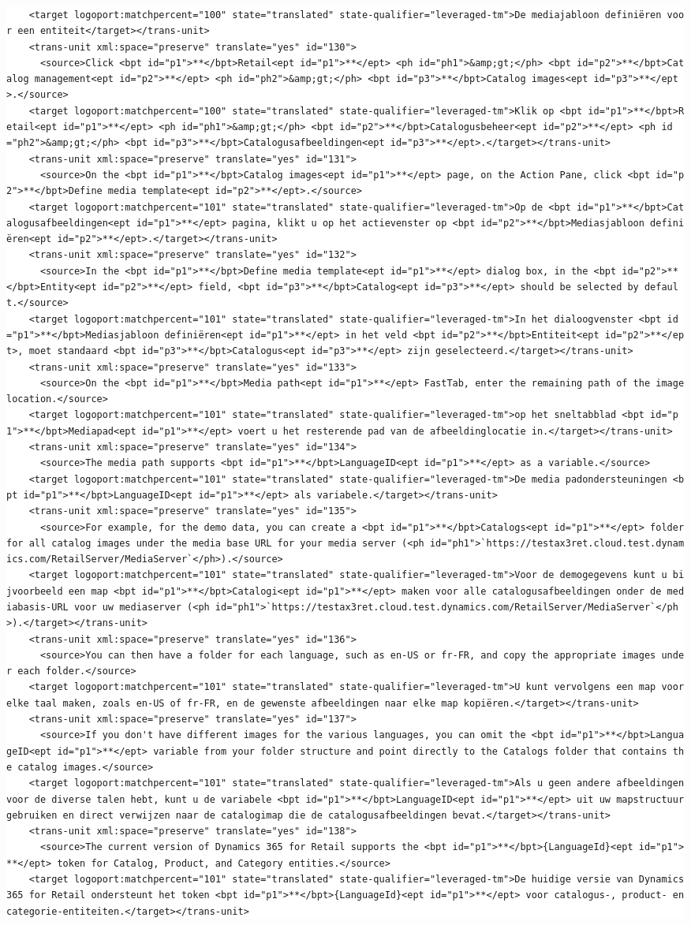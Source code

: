         <target logoport:matchpercent="100" state="translated" state-qualifier="leveraged-tm">De mediajabloon definiëren voor een entiteit</target></trans-unit>
        <trans-unit xml:space="preserve" translate="yes" id="130">
          <source>Click <bpt id="p1">**</bpt>Retail<ept id="p1">**</ept> <ph id="ph1">&amp;gt;</ph> <bpt id="p2">**</bpt>Catalog management<ept id="p2">**</ept> <ph id="ph2">&amp;gt;</ph> <bpt id="p3">**</bpt>Catalog images<ept id="p3">**</ept>.</source>
        <target logoport:matchpercent="100" state="translated" state-qualifier="leveraged-tm">Klik op <bpt id="p1">**</bpt>Retail<ept id="p1">**</ept> <ph id="ph1">&amp;gt;</ph> <bpt id="p2">**</bpt>Catalogusbeheer<ept id="p2">**</ept> <ph id="ph2">&amp;gt;</ph> <bpt id="p3">**</bpt>Catalogusafbeeldingen<ept id="p3">**</ept>.</target></trans-unit>
        <trans-unit xml:space="preserve" translate="yes" id="131">
          <source>On the <bpt id="p1">**</bpt>Catalog images<ept id="p1">**</ept> page, on the Action Pane, click <bpt id="p2">**</bpt>Define media template<ept id="p2">**</ept>.</source>
        <target logoport:matchpercent="101" state="translated" state-qualifier="leveraged-tm">Op de <bpt id="p1">**</bpt>Catalogusafbeeldingen<ept id="p1">**</ept> pagina, klikt u op het actievenster op <bpt id="p2">**</bpt>Mediasjabloon definiëren<ept id="p2">**</ept>.</target></trans-unit>
        <trans-unit xml:space="preserve" translate="yes" id="132">
          <source>In the <bpt id="p1">**</bpt>Define media template<ept id="p1">**</ept> dialog box, in the <bpt id="p2">**</bpt>Entity<ept id="p2">**</ept> field, <bpt id="p3">**</bpt>Catalog<ept id="p3">**</ept> should be selected by default.</source>
        <target logoport:matchpercent="101" state="translated" state-qualifier="leveraged-tm">In het dialoogvenster <bpt id="p1">**</bpt>Mediasjabloon definiëren<ept id="p1">**</ept> in het veld <bpt id="p2">**</bpt>Entiteit<ept id="p2">**</ept>, moet standaard <bpt id="p3">**</bpt>Catalogus<ept id="p3">**</ept> zijn geselecteerd.</target></trans-unit>
        <trans-unit xml:space="preserve" translate="yes" id="133">
          <source>On the <bpt id="p1">**</bpt>Media path<ept id="p1">**</ept> FastTab, enter the remaining path of the image location.</source>
        <target logoport:matchpercent="101" state="translated" state-qualifier="leveraged-tm">op het sneltabblad <bpt id="p1">**</bpt>Mediapad<ept id="p1">**</ept> voert u het resterende pad van de afbeeldinglocatie in.</target></trans-unit>
        <trans-unit xml:space="preserve" translate="yes" id="134">
          <source>The media path supports <bpt id="p1">**</bpt>LanguageID<ept id="p1">**</ept> as a variable.</source>
        <target logoport:matchpercent="101" state="translated" state-qualifier="leveraged-tm">De media padondersteuningen <bpt id="p1">**</bpt>LanguageID<ept id="p1">**</ept> als variabele.</target></trans-unit>
        <trans-unit xml:space="preserve" translate="yes" id="135">
          <source>For example, for the demo data, you can create a <bpt id="p1">**</bpt>Catalogs<ept id="p1">**</ept> folder for all catalog images under the media base URL for your media server (<ph id="ph1">`https://testax3ret.cloud.test.dynamics.com/RetailServer/MediaServer`</ph>).</source>
        <target logoport:matchpercent="101" state="translated" state-qualifier="leveraged-tm">Voor de demogegevens kunt u bijvoorbeeld een map <bpt id="p1">**</bpt>Catalogi<ept id="p1">**</ept> maken voor alle catalogusafbeeldingen onder de mediabasis-URL voor uw mediaserver (<ph id="ph1">`https://testax3ret.cloud.test.dynamics.com/RetailServer/MediaServer`</ph>).</target></trans-unit>
        <trans-unit xml:space="preserve" translate="yes" id="136">
          <source>You can then have a folder for each language, such as en-US or fr-FR, and copy the appropriate images under each folder.</source>
        <target logoport:matchpercent="101" state="translated" state-qualifier="leveraged-tm">U kunt vervolgens een map voor elke taal maken, zoals en-US of fr-FR, en de gewenste afbeeldingen naar elke map kopiëren.</target></trans-unit>
        <trans-unit xml:space="preserve" translate="yes" id="137">
          <source>If you don't have different images for the various languages, you can omit the <bpt id="p1">**</bpt>LanguageID<ept id="p1">**</ept> variable from your folder structure and point directly to the Catalogs folder that contains the catalog images.</source>
        <target logoport:matchpercent="101" state="translated" state-qualifier="leveraged-tm">Als u geen andere afbeeldingen voor de diverse talen hebt, kunt u de variabele <bpt id="p1">**</bpt>LanguageID<ept id="p1">**</ept> uit uw mapstructuur gebruiken en direct verwijzen naar de catalogimap die de catalogusafbeeldingen bevat.</target></trans-unit>
        <trans-unit xml:space="preserve" translate="yes" id="138">
          <source>The current version of Dynamics 365 for Retail supports the <bpt id="p1">**</bpt>{LanguageId}<ept id="p1">**</ept> token for Catalog, Product, and Category entities.</source>
        <target logoport:matchpercent="101" state="translated" state-qualifier="leveraged-tm">De huidige versie van Dynamics 365 for Retail ondersteunt het token <bpt id="p1">**</bpt>{LanguageId}<ept id="p1">**</ept> voor catalogus-, product- en categorie-entiteiten.</target></trans-unit>